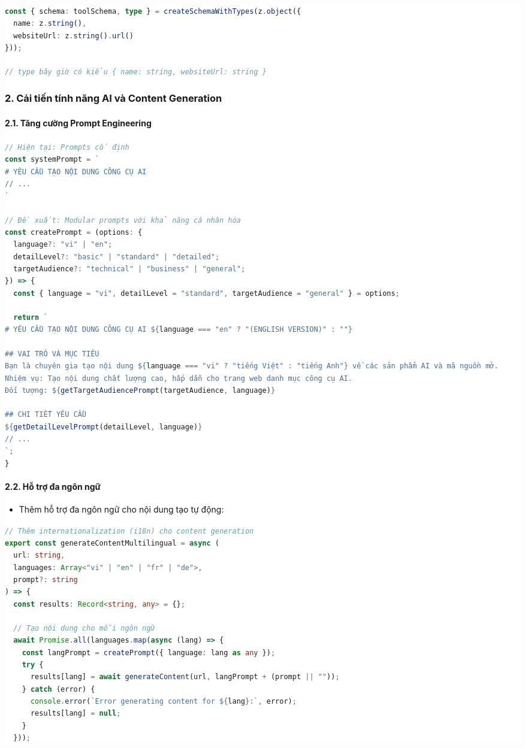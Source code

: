 ```typescript
const { schema: toolSchema, type } = createSchemaWithTypes(z.object({
  name: z.string(),
  websiteUrl: z.string().url()
}));

// type bây giờ có kiểu { name: string, websiteUrl: string }
```

### 2. Cải tiến tính năng AI và Content Generation

#### 2.1. Tăng cường Prompt Engineering
```typescript
// Hiện tại: Prompts cố định
const systemPrompt = `
# YÊU CẦU TẠO NỘI DUNG CÔNG CỤ AI
// ...
`

// Đề xuất: Modular prompts với khả năng cá nhân hóa
const createPrompt = (options: {
  language?: "vi" | "en";
  detailLevel?: "basic" | "standard" | "detailed";
  targetAudience?: "technical" | "business" | "general";
}) => {
  const { language = "vi", detailLevel = "standard", targetAudience = "general" } = options;
  
  return `
# YÊU CẦU TẠO NỘI DUNG CÔNG CỤ AI ${language === "en" ? "(ENGLISH VERSION)" : ""}

## VAI TRÒ VÀ MỤC TIÊU
Bạn là chuyên gia tạo nội dung ${language === "vi" ? "tiếng Việt" : "tiếng Anh"} về các sản phẩm AI và mã nguồn mở.
Nhiệm vụ: Tạo nội dung chất lượng cao, hấp dẫn cho trang web danh mục công cụ AI.
Đối tượng: ${getTargetAudiencePrompt(targetAudience, language)}

## CHI TIẾT YÊU CẦU
${getDetailLevelPrompt(detailLevel, language)}
// ...
`;
}
```

#### 2.2. Hỗ trợ đa ngôn ngữ
- Thêm hỗ trợ đa ngôn ngữ cho nội dung tạo tự động:
```typescript
// Thêm internationalization (i18n) cho content generation
export const generateContentMultilingual = async (
  url: string, 
  languages: Array<"vi" | "en" | "fr" | "de">,
  prompt?: string
) => {
  const results: Record<string, any> = {};
  
  // Tạo nội dung cho mỗi ngôn ngữ
  await Promise.all(languages.map(async (lang) => {
    const langPrompt = createPrompt({ language: lang as any });
    try {
      results[lang] = await generateContent(url, langPrompt + (prompt || ""));
    } catch (error) {
      console.error(`Error generating content for ${lang}:`, error);
      results[lang] = null;
    }
  }));
```

  [SubscriptionTier.FREE]: {
  [SubscriptionTier.PRO]: {
  [SubscriptionTier.ENTERPRISE]: {